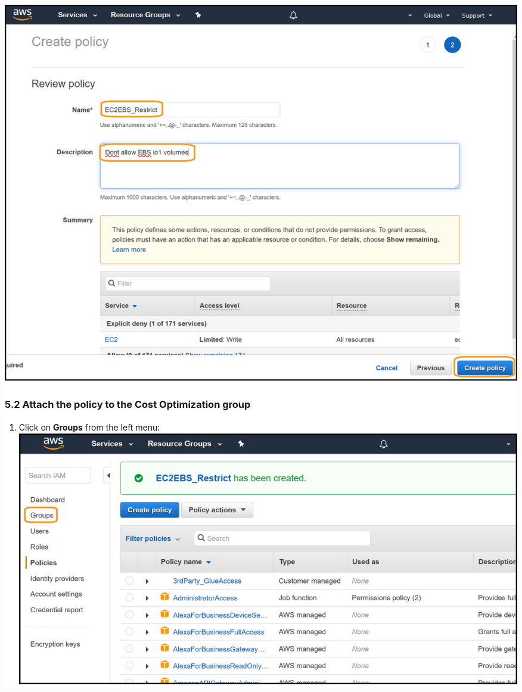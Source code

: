 ![Images/AWSEBSPolicy5.png](Images/AWSEBSPolicy5.png)

### 5.2 Attach the policy to the Cost Optimization group

1. Click on **Groups** from the left menu: 
![Images/AWSEBSPolicy6.png](Images/AWSEBSPolicy6.png)
